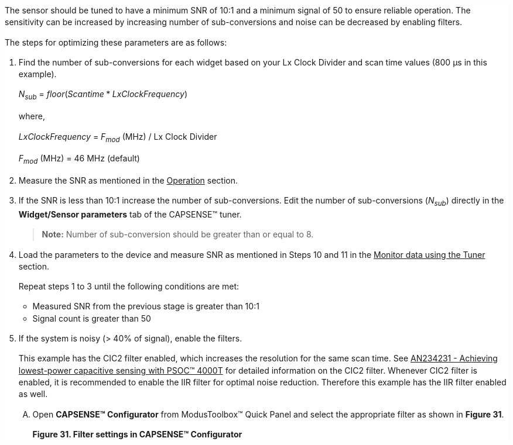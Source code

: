 The sensor should be tuned to have a minimum SNR of 10:1 and a minimum signal of 50 to ensure reliable operation. The sensitivity can be increased by increasing number of sub-conversions and noise can be decreased by enabling filters. 

The steps for optimizing these parameters are as follows:

1. Find the number of sub-conversions for each widget based on your Lx Clock Divider and scan time values (800 µs in this example).

   $N_{sub}$ = $floor (Scan time * Lx Clock Frequency)$
   
   where,

   $Lx Clock Frequency$ = $F_{mod}$ (MHz) / Lx Clock Divider

   $F_{mod}$ (MHz) = 46 MHz (default)

2. Measure the SNR as mentioned in the [Operation](#operation) section.

3. If the SNR is less than 10:1 increase the number of sub-conversions.  Edit the number of sub-conversions ($N_{sub}$) directly in the **Widget/Sensor parameters** tab of the CAPSENSE&trade; tuner.

      >**Note:** Number of sub-conversion should be greater than or equal to 8.

3. Load the parameters to the device and measure SNR as mentioned in Steps 10 and 11 in the [Monitor data using the Tuner](#monitor-data-using-the-tuner) section. 
   
      Repeat steps 1 to 3 until the following conditions are met:
      - Measured SNR from the previous stage is greater than 10:1
      - Signal count is greater than 50

4. If the system is noisy (> 40% of signal), enable the filters.

   This example has the CIC2 filter enabled, which increases the resolution for the same scan time. See [AN234231 - Achieving lowest-power capacitive sensing with PSOC&trade; 4000T](https://www.infineon.com/AN234231) for detailed information on the CIC2 filter. Whenever CIC2 filter is enabled, it is recommended to enable the IIR filter for optimal noise reduction. Therefore this example has the IIR filter enabled as well.
   <ol type="A">
   <li>

   Open **CAPSENSE&trade; Configurator** from ModusToolbox&trade; Quick Panel and select the appropriate filter as shown in **Figure 31**.

   **Figure 31. Filter settings in CAPSENSE&trade; Configurator**
